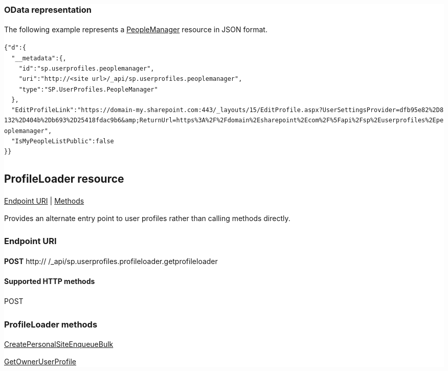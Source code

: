 
### OData representation
<a name="bk_PeopleManagerOData"> </a>

The following example represents a  [PeopleManager](user-profiles-rest-api-reference.md#bk_PeopleManager) resource in JSON format.
 

 

```
{"d":{
  "__metadata":{,
    "id":"sp.userprofiles.peoplemanager",
    "uri":"http://<site url>/_api/sp.userprofiles.peoplemanager",
    "type":"SP.UserProfiles.PeopleManager"
  },
  "EditProfileLink":"https://domain-my.sharepoint.com:443/_layouts/15/EditProfile.aspx?UserSettingsProvider=dfb95e82%2D8132%2D404b%2Db693%2D25418fdac9b6&amp;ReturnUrl=https%3A%2F%2Fdomain%2Esharepoint%2Ecom%2F%5Fapi%2Fsp%2Euserprofiles%2Epeoplemanager",
  "IsMyPeopleListPublic":false
}}
```


## ProfileLoader resource
<a name="bk_ProfileLoader"> </a>

 [Endpoint URI](user-profiles-rest-api-reference.md#bk_ProfileLoaderEndpoint) | [Methods](user-profiles-rest-api-reference.md#bk_ProfileLoaderMethods)
 

 
Provides an alternate entry point to user profiles rather than calling methods directly.
 

 

### Endpoint URI
<a name="bk_ProfileLoaderEndpoint"> </a>

 **POST** http:// _<site url>_/_api/sp.userprofiles.profileloader.getprofileloader
 

 

#### Supported HTTP methods

POST
 

 

### ProfileLoader methods
<a name="bk_ProfileLoaderMethods"> </a>

 [CreatePersonalSiteEnqueueBulk](user-profiles-rest-api-reference.md#bk_ProfileLoaderCreatePersonalSiteEnqueueBulk)
 
 [GetOwnerUserProfile](user-profiles-rest-api-reference.md#bk_ProfileLoaderGetOwnerUserProfile)
 